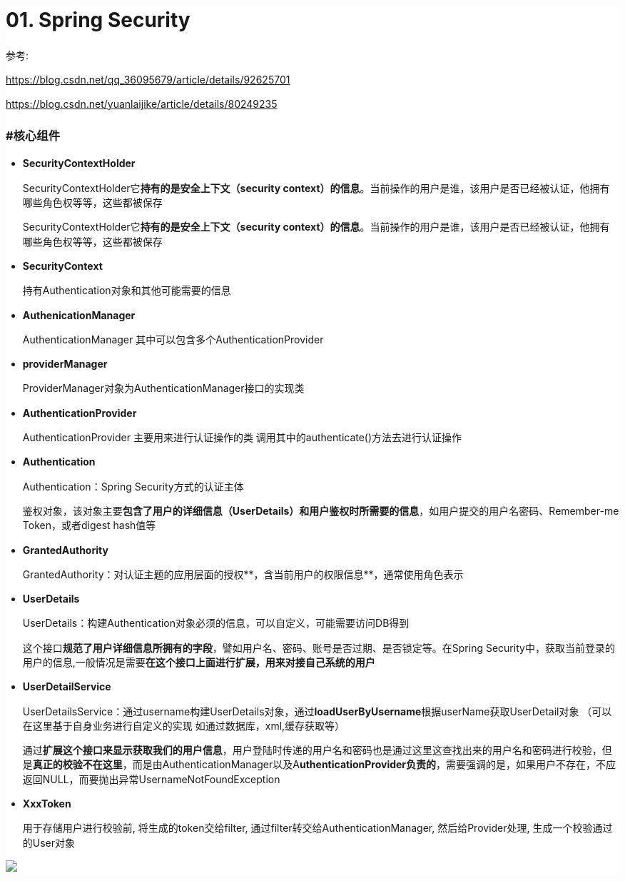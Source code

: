 # 01. Spring Security

参考:

https://blog.csdn.net/qq_36095679/article/details/92625701

https://blog.csdn.net/yuanlaijike/article/details/80249235

### #核心组件

- **SecurityContextHolder**

  SecurityContextHolder它**持有的是安全上下文（security context）的信息**。当前操作的用户是谁，该用户是否已经被认证，他拥有哪些角色权等等，这些都被保存

  SecurityContextHolder它**持有的是安全上下文（security context）的信息**。当前操作的用户是谁，该用户是否已经被认证，他拥有哪些角色权等等，这些都被保存

- **SecurityContext**

  持有Authentication对象和其他可能需要的信息

- **AuthenicationManager**

  AuthenticationManager 其中可以包含多个AuthenticationProvider

- **providerManager**

   ProviderManager对象为AuthenticationManager接口的实现类

- **AuthenticationProvider**

   AuthenticationProvider 主要用来进行认证操作的类 调用其中的authenticate()方法去进行认证操作

- **Authentication**

   Authentication：Spring Security方式的认证主体

  鉴权对象，该对象主要**包含了用户的详细信息（UserDetails）和用户鉴权时所需要的信息**，如用户提交的用户名密码、Remember-me Token，或者digest hash值等

- **GrantedAuthority**

  GrantedAuthority：对认证主题的应用层面的授权**，含当前用户的权限信息**，通常使用角色表示

- **UserDetails**

   UserDetails：构建Authentication对象必须的信息，可以自定义，可能需要访问DB得到

  这个接口**规范了用户详细信息所拥有的字段**，譬如用户名、密码、账号是否过期、是否锁定等。在Spring Security中，获取当前登录的用户的信息,一般情况是需要**在这个接口上面进行扩展，用来对接自己系统的用户**

- **UserDetailService**

   UserDetailsService：通过username构建UserDetails对象，通过**loadUserByUsername**根据userName获取UserDetail对象 （可以在这里基于自身业务进行自定义的实现  如通过数据库，xml,缓存获取等）  

  通过**扩展这个接口来显示获取我们的用户信息**，用户登陆时传递的用户名和密码也是通过这里这查找出来的用户名和密码进行校验，但是**真正的校验不在这里**，而是由AuthenticationManager以及A**uthenticationProvider负责的**，需要强调的是，如果用户不存在，不应返回NULL，而要抛出异常UsernameNotFoundException

- **XxxToken**

  用于存储用户进行校验前, 将生成的token交给filter, 通过filter转交给AuthenticationManager, 然后给Provider处理, 生成一个校验通过的User对象

<img src="..\img\38.png"/>
